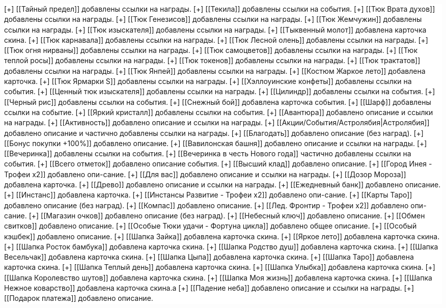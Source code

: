 \[+\] [[Тайный предел]] добавлены ссылки на награды.
\[+\] [[Текила]] добавлены ссылки на события.
\[+\] [[Тюк Врата духов]] добавлены ссылки на награды.
\[+\] [[Тюк Генезисов]] добавлены ссылки на награды.
\[+\] [[Тюк Жемчужин]] добавлены ссылки на награды.
\[+\] [[Тюк изыскателя]] добавлены ссылки на награды.
\[+\] [[Тыквенный молот]] добавлена карточка скина.
\[+\] [[Тюк карнавала]] добавлены ссылки на награды.
\[+\] [[Тюк Лесной олень]] добавлены ссылки на награды.
\[+\] [[Тюк огня нирваны]] добавлены ссылки на награды.
\[+\] [[Тюк самоцветов]] добавлены ссылки на награды.
\[+\] [[Тюк теплой росы]] добавлены ссылки на награды.
\[+\] [[Тюк токенов]] добавлены ссылки на награды.
\[+\] [[Тюк трактатов]] добавлены ссылки на награды.
\[+\] [[Тюк Янпей]] добавлены ссылки на награды.
\[+\] [[Костюм Жаркое лето]] добавлена карточка.
\[+\] [[Тюк Ярмарки S]] добавлены ссылки на награды.
\[+\] [[Хэллоуинские конфеты]] добавлены ссылки на события.
\[+\] [[Ценный тюк изыскателя]] добавлены ссылки на награды.
\[+\] [[Цилиндр]] добавлены ссылки на события.
\[+\] [[Черный рис]] добавлены ссылки на события.
\[+\] [[Снежный бой]] добавлена карточка события.
\[+\] [[Шарф]] добавлены ссылки на событие.
\[+\] [[Яркий кристалл]] добавлены ссылки на события.
\[+\] [[Авантюра]] добавлено описание и ссылки на награды.
\[+\] [[Активность]] добавлено описание и ссылки на награды.
\[+\] [[Акции/События/Астролябия|Астролябия]] добавлено описание и частично добавлены ссылки на награды.
\[+\] [[Благодать]] добавлено описание (без наград).
\[+\] [[Бонус покупки +100%]] добавлено описание.
\[+\] [[Вавилонская башня]] добавлено описание и ссылки на награды.
\[+\] [[Вечеринка]] добавлены ссылки на события.
\[+\] [[Вечеринка в честь Нового года]] частично добавлены ссылки на события.
\[+\] [[Всего отметок]] добавлено описание события.
\[+\] [[Высший клад]] добавлено описание.
\[+\] [[Город Инея  - Трофеи х2]] добавлено опи-сание.
\[+\] [[Для вас]] добавлено описание и ссылки на награды.
\[+\] [[Дозор Мороза]] добавлена карточка.
\[+\] [[Древо]] добавлено описание и ссылки на награды.
\[+\] [[Ежедневный банк]] добавлено описание.
\[+\] [[Инстанc]] добавлена карточка.
\[+\] [[Инстансы Развитие - Трофеи х2]] добавлено опи-сание.
\[+\] [[Карты Таро]] добавлено описание (без наград).
\[+\] [[Компас]] добавлено описание.
\[+\] [[Лед. Фронтир - Трофеи х2]] добавлено опи-сание.
\[+\] [[Магазин очков]] добавлено описание (без наград).
\[+\] [[Небесный ключ]] добавлено описание.
\[+\] [[Обмен свитков]] добавлено описание.
\[+\] [[Особые Тюки удачи - Фортуна цикла]] добавлено общее описание.
\[+\] [[Особый кэшбек]] добавлено описание.
\[+\] [[Шапка Зайка]] добавлена карточка скина.
\[+\] [[Яркое лето]] добавлена карточка скина.
\[+\] [[Шапка Росток бамбука]] добавлена карточка скина.
\[+\] [[Шапка Родство душ]] добавлена карточка скина.
\[+\] [[Шапка Весельчак]] добавлена карточка скина.
\[+\] [[Шапка Цыпа]] добавлена карточка скина.
\[+\] [[Шапка Таро]] добавлена карточка скина.
\[+\] [[Шапка Теплый день]] добавлена карточка скина.
\[+\] [[Шапка Улыбка]] добавлена карточка скина.
\[+\] [[Шапка Королевство шутов]] добавлена карточка скина.
\[+\] [[Шапка Моя жизнь]] добавлена карточка скина.
\[+\] [[Шапка Нежное коварство]] добавлена карточка скина.а
\[+\] [[Падение неба]] добавлено описание и ссылки на награды.
\[+\] [[Подарок платежа]] добавлено описание.